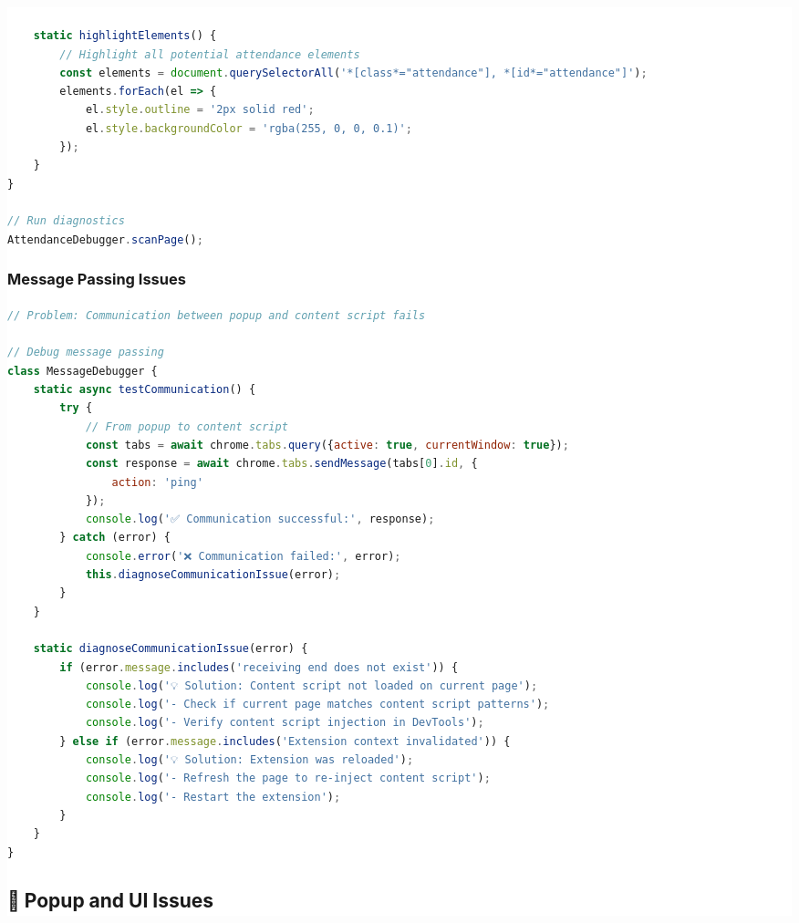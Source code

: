 ```javascript
    
    static highlightElements() {
        // Highlight all potential attendance elements
        const elements = document.querySelectorAll('*[class*="attendance"], *[id*="attendance"]');
        elements.forEach(el => {
            el.style.outline = '2px solid red';
            el.style.backgroundColor = 'rgba(255, 0, 0, 0.1)';
        });
    }
}

// Run diagnostics
AttendanceDebugger.scanPage();
```

### Message Passing Issues
```javascript
// Problem: Communication between popup and content script fails

// Debug message passing
class MessageDebugger {
    static async testCommunication() {
        try {
            // From popup to content script
            const tabs = await chrome.tabs.query({active: true, currentWindow: true});
            const response = await chrome.tabs.sendMessage(tabs[0].id, {
                action: 'ping'
            });
            console.log('✅ Communication successful:', response);
        } catch (error) {
            console.error('❌ Communication failed:', error);
            this.diagnoseCommunicationIssue(error);
        }
    }
    
    static diagnoseCommunicationIssue(error) {
        if (error.message.includes('receiving end does not exist')) {
            console.log('💡 Solution: Content script not loaded on current page');
            console.log('- Check if current page matches content script patterns');
            console.log('- Verify content script injection in DevTools');
        } else if (error.message.includes('Extension context invalidated')) {
            console.log('💡 Solution: Extension was reloaded');
            console.log('- Refresh the page to re-inject content script');
            console.log('- Restart the extension');
        }
    }
}
```

## 🎨 Popup and UI Issues
